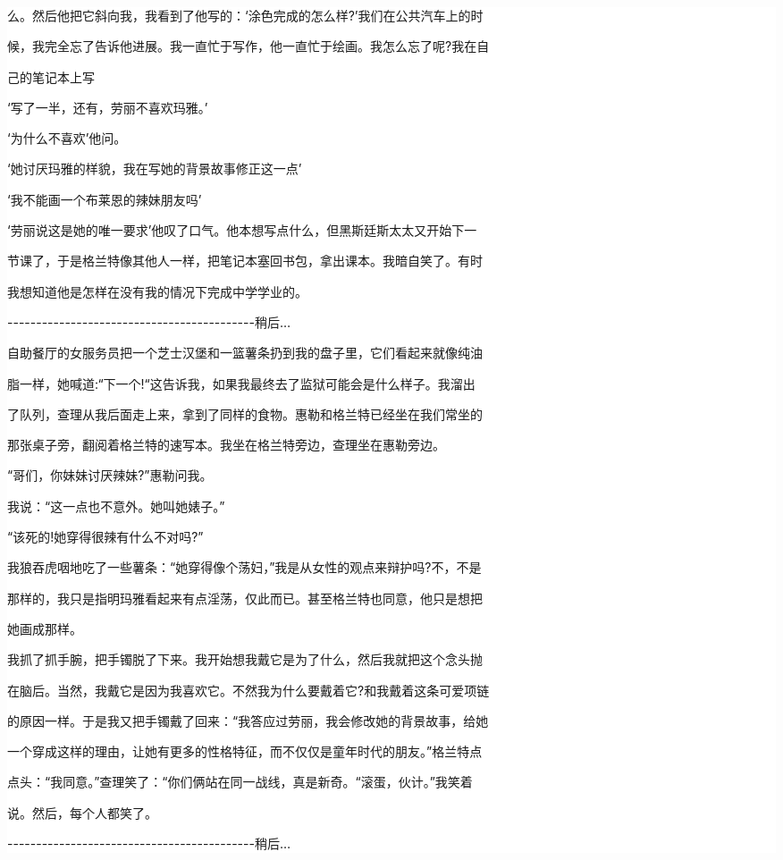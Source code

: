 么。然后他把它斜向我，我看到了他写的：‘涂色完成的怎么样?’我们在公共汽车上的时

候，我完全忘了告诉他进展。我一直忙于写作，他一直忙于绘画。我怎么忘了呢?我在自

己的笔记本上写

‘写了一半，还有，劳丽不喜欢玛雅。’



‘为什么不喜欢’他问。

‘她讨厌玛雅的样貌，我在写她的背景故事修正这一点’



‘我不能画一个布莱恩的辣妹朋友吗’

‘劳丽说这是她的唯一要求’他叹了口气。他本想写点什么，但黑斯廷斯太太又开始下一

节课了，于是格兰特像其他人一样，把笔记本塞回书包，拿出课本。我暗自笑了。有时

我想知道他是怎样在没有我的情况下完成中学学业的。

-------------------------------------------稍后…



自助餐厅的女服务员把一个芝士汉堡和一篮薯条扔到我的盘子里，它们看起来就像纯油

脂一样，她喊道:“下一个!“这告诉我，如果我最终去了监狱可能会是什么样子。我溜出

了队列，查理从我后面走上来，拿到了同样的食物。惠勒和格兰特已经坐在我们常坐的

那张桌子旁，翻阅着格兰特的速写本。我坐在格兰特旁边，查理坐在惠勒旁边。

“哥们，你妹妹讨厌辣妹?”惠勒问我。



我说：“这一点也不意外。她叫她婊子。”



“该死的!她穿得很辣有什么不对吗?”

我狼吞虎咽地吃了一些薯条：“她穿得像个荡妇，”我是从女性的观点来辩护吗?不，不是

那样的，我只是指明玛雅看起来有点淫荡，仅此而已。甚至格兰特也同意，他只是想把

她画成那样。

我抓了抓手腕，把手镯脱了下来。我开始想我戴它是为了什么，然后我就把这个念头抛

在脑后。当然，我戴它是因为我喜欢它。不然我为什么要戴着它?和我戴着这条可爱项链

的原因一样。于是我又把手镯戴了回来：“我答应过劳丽，我会修改她的背景故事，给她

一个穿成这样的理由，让她有更多的性格特征，而不仅仅是童年时代的朋友。”格兰特点

点头：“我同意。”查理笑了：“你们俩站在同一战线，真是新奇。“滚蛋，伙计。”我笑着

说。然后，每个人都笑了。



-------------------------------------------稍后…


